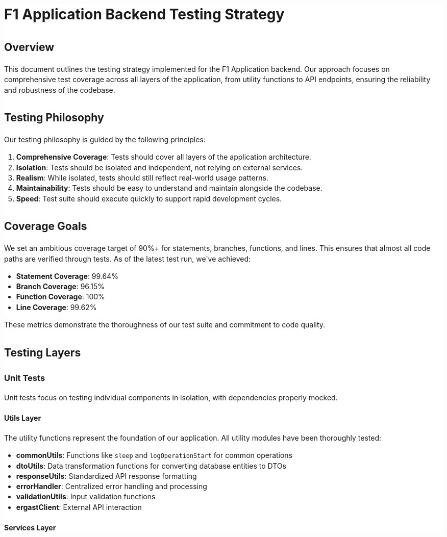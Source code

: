 # F1 Application Backend Testing Strategy

## Overview

This document outlines the testing strategy implemented for the F1 Application backend. Our approach focuses on comprehensive test coverage across all layers of the application, from utility functions to API endpoints, ensuring the reliability and robustness of the codebase.

## Testing Philosophy

Our testing philosophy is guided by the following principles:

1. **Comprehensive Coverage**: Tests should cover all layers of the application architecture.
2. **Isolation**: Tests should be isolated and independent, not relying on external services.
3. **Realism**: While isolated, tests should still reflect real-world usage patterns.
4. **Maintainability**: Tests should be easy to understand and maintain alongside the codebase.
5. **Speed**: Test suite should execute quickly to support rapid development cycles.

## Coverage Goals

We set an ambitious coverage target of 90%+ for statements, branches, functions, and lines. This ensures that almost all code paths are verified through tests. As of the latest test run, we've achieved:

- **Statement Coverage**: 99.64%
- **Branch Coverage**: 96.15%
- **Function Coverage**: 100%
- **Line Coverage**: 99.62%

These metrics demonstrate the thoroughness of our test suite and commitment to code quality.

## Testing Layers

### Unit Tests

Unit tests focus on testing individual components in isolation, with dependencies properly mocked.

#### Utils Layer

The utility functions represent the foundation of our application. All utility modules have been thoroughly tested:

- **commonUtils**: Functions like `sleep` and `logOperationStart` for common operations
- **dtoUtils**: Data transformation functions for converting database entities to DTOs
- **responseUtils**: Standardized API response formatting
- **errorHandler**: Centralized error handling and processing
- **validationUtils**: Input validation functions
- **ergastClient**: External API interaction

#### Services Layer
